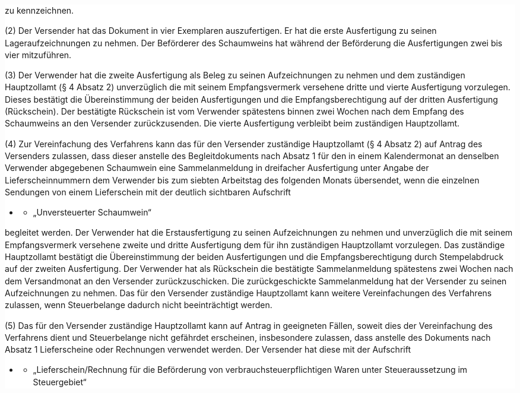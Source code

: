 zu kennzeichnen.

(2) Der Versender hat das Dokument in vier Exemplaren auszufertigen.
Er hat die erste Ausfertigung zu seinen Lageraufzeichnungen zu nehmen.
Der Beförderer des Schaumweins hat während der Beförderung die
Ausfertigungen zwei bis vier mitzuführen.

(3) Der Verwender hat die zweite Ausfertigung als Beleg zu seinen
Aufzeichnungen zu nehmen und dem zuständigen Hauptzollamt (§ 4 Absatz
2) unverzüglich die mit seinem Empfangsvermerk versehene dritte und
vierte Ausfertigung vorzulegen. Dieses bestätigt die Übereinstimmung
der beiden Ausfertigungen und die Empfangsberechtigung auf der dritten
Ausfertigung (Rückschein). Der bestätigte Rückschein ist vom Verwender
spätestens binnen zwei Wochen nach dem Empfang des Schaumweins an den
Versender zurückzusenden. Die vierte Ausfertigung verbleibt beim
zuständigen Hauptzollamt.

(4) Zur Vereinfachung des Verfahrens kann das für den Versender
zuständige Hauptzollamt (§ 4 Absatz 2) auf Antrag des Versenders
zulassen, dass dieser anstelle des Begleitdokuments nach Absatz 1 für
den in einem Kalendermonat an denselben Verwender abgegebenen
Schaumwein eine Sammelanmeldung in dreifacher Ausfertigung unter
Angabe der Lieferscheinnummern dem Verwender bis zum siebten
Arbeitstag des folgenden Monats übersendet, wenn die einzelnen
Sendungen von einem Lieferschein mit der deutlich sichtbaren
Aufschrift

*    *   „Unversteuerter Schaumwein“



begleitet werden. Der Verwender hat die Erstausfertigung zu seinen
Aufzeichnungen zu nehmen und unverzüglich die mit seinem
Empfangsvermerk versehene zweite und dritte Ausfertigung dem für ihn
zuständigen Hauptzollamt vorzulegen. Das zuständige Hauptzollamt
bestätigt die Übereinstimmung der beiden Ausfertigungen und die
Empfangsberechtigung durch Stempelabdruck auf der zweiten
Ausfertigung. Der Verwender hat als Rückschein die bestätigte
Sammelanmeldung spätestens zwei Wochen nach dem Versandmonat an den
Versender zurückzuschicken. Die zurückgeschickte Sammelanmeldung hat
der Versender zu seinen Aufzeichnungen zu nehmen. Das für den
Versender zuständige Hauptzollamt kann weitere Vereinfachungen des
Verfahrens zulassen, wenn Steuerbelange dadurch nicht beeinträchtigt
werden.

(5) Das für den Versender zuständige Hauptzollamt kann auf Antrag in
geeigneten Fällen, soweit dies der Vereinfachung des Verfahrens dient
und Steuerbelange nicht gefährdet erscheinen, insbesondere zulassen,
dass anstelle des Dokuments nach Absatz 1 Lieferscheine oder
Rechnungen verwendet werden. Der Versender hat diese mit der
Aufschrift

*    *   „Lieferschein/Rechnung für die
        Beförderung von verbrauchsteuerpflichtigen
        Waren unter Steueraussetzung im Steuergebiet“
